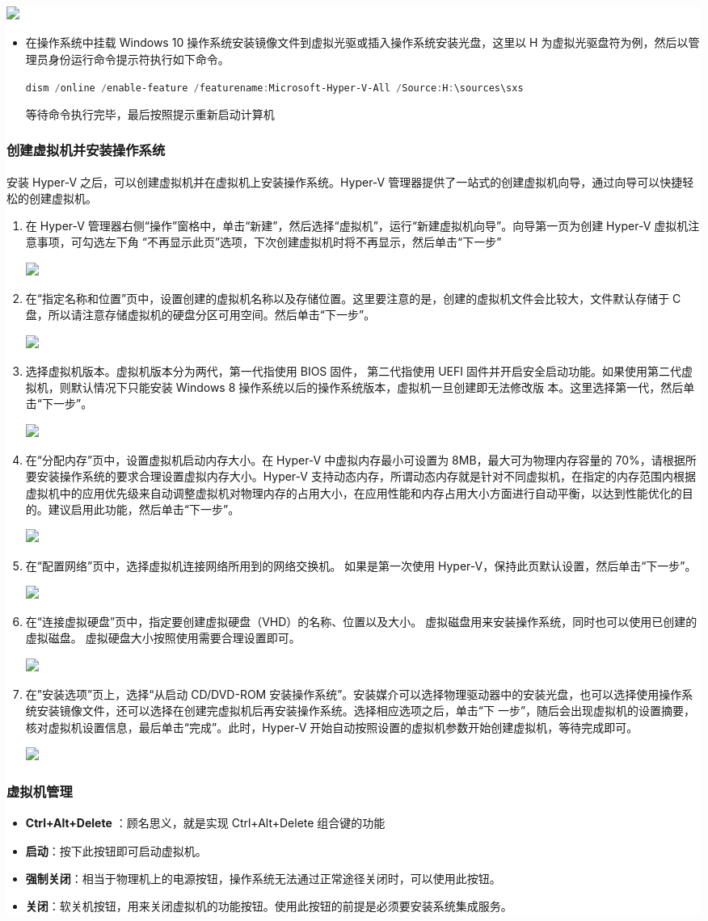   ![](https://6772-grp2020-4glv8fo5cd87cf9a-1302562267.tcb.qcloud.la/mysteries-of-windows/9.jpg?sign=9d2531d39d72fffe099e3f86a1284d4f&t=1622128224)

- 在操作系统中挂载 Windows 10 操作系统安装镜像文件到虚拟光驱或插入操作系统安装光盘，这里以 H 为虚拟光驱盘符为例，然后以管理员身份运行命令提示符执行如下命令。
  
  ```powershell
  dism /online /enable-feature /featurename:Microsoft-Hyper-V-All /Source:H:\sources\sxs
  ```
  
  等待命令执行完毕，最后按照提示重新启动计算机

### 创建虚拟机并安装操作系统

安装 Hyper-V 之后，可以创建虚拟机并在虚拟机上安装操作系统。Hyper-V 管理器提供了一站式的创建虚拟机向导，通过向导可以快捷轻松的创建虚拟机。

1. 在 Hyper-V 管理器右侧“操作”窗格中，单击“新建”，然后选择“虚拟机”，运行“新建虚拟机向导”。向导第一页为创建 Hyper-V 虚拟机注意事项，可勾选左下角 “不再显示此页”选项，下次创建虚拟机时将不再显示，然后单击“下一步”
   
   ![](https://6772-grp2020-4glv8fo5cd87cf9a-1302562267.tcb.qcloud.la/mysteries-of-windows/10.jpg?sign=ed2f722c252e3431d4bb15ffd33f984e&t=1622127700)

2. 在“指定名称和位置”页中，设置创建的虚拟机名称以及存储位置。这里要注意的是，创建的虚拟机文件会比较大，文件默认存储于 C 盘，所以请注意存储虚拟机的硬盘分区可用空间。然后单击“下一步”。
   
   ![](https://6772-grp2020-4glv8fo5cd87cf9a-1302562267.tcb.qcloud.la/mysteries-of-windows/11.jpg?sign=5eb62f72086ae5d0953ae1e3124f734b&t=1622127800)

3. 选择虚拟机版本。虚拟机版本分为两代，第一代指使用 BIOS 固件， 第二代指使用 UEFI 固件并开启安全启动功能。如果使用第二代虚拟机，则默认情况下只能安装 Windows 8 操作系统以后的操作系统版本，虚拟机一旦创建即无法修改版 本。这里选择第一代，然后单击“下一步”。
   
   ![](https://6772-grp2020-4glv8fo5cd87cf9a-1302562267.tcb.qcloud.la/mysteries-of-windows/12.jpg?sign=497e52d0347cdadec290376c60aa620a&t=1622127816)

4. 在“分配内存”页中，设置虚拟机启动内存大小。在 Hyper-V 中虚拟内存最小可设置为 8MB，最大可为物理内存容量的 70%，请根据所要安装操作系统的要求合理设置虚拟内存大小。Hyper-V 支持动态内存，所谓动态内存就是针对不同虚拟机，在指定的内存范围内根据虚拟机中的应用优先级来自动调整虚拟机对物理内存的占用大小，在应用性能和内存占用大小方面进行自动平衡，以达到性能优化的目的。建议启用此功能，然后单击“下一步”。
   
   ![](https://6772-grp2020-4glv8fo5cd87cf9a-1302562267.tcb.qcloud.la/mysteries-of-windows/13.jpg?sign=f9e59463291af76834da20eb50c51522&t=1622127825)

5. 在“配置网络”页中，选择虚拟机连接网络所用到的网络交换机。 如果是第一次使用 Hyper-V，保持此页默认设置，然后单击“下一步”。
   
   ![](https://6772-grp2020-4glv8fo5cd87cf9a-1302562267.tcb.qcloud.la/mysteries-of-windows/14.jpg?sign=259b58e63030c11359a7c1affb5dfd41&t=1622127835)

6. 在“连接虚拟硬盘”页中，指定要创建虚拟硬盘（VHD）的名称、位置以及大小。 虚拟磁盘用来安装操作系统，同时也可以使用已创建的虚拟磁盘。 虚拟硬盘大小按照使用需要合理设置即可。
   
   ![](https://6772-grp2020-4glv8fo5cd87cf9a-1302562267.tcb.qcloud.la/mysteries-of-windows/15.jpg?sign=79362e2af366eb6b265c9f99c4c66f95&t=1622127849)

7. 在”安装选项”页上，选择“从启动 CD/DVD-ROM 安装操作系统”。安装媒介可以选择物理驱动器中的安装光盘，也可以选择使用操作系统安装镜像文件，还可以选择在创建完虚拟机后再安装操作系统。选择相应选项之后，单击“下 一步”，随后会出现虚拟机的设置摘要，核对虚拟机设置信息，最后单击“完成”。此时，Hyper-V 开始自动按照设置的虚拟机参数开始创建虚拟机，等待完成即可。
   
   ![](https://6772-grp2020-4glv8fo5cd87cf9a-1302562267.tcb.qcloud.la/mysteries-of-windows/16.jpg?sign=a4780b484168a35475580f32dc13e061&t=1622127890)

### 虚拟机管理

- **Ctrl+Alt+Delete** ：顾名思义，就是实现 Ctrl+Alt+Delete 组合键的功能

- **启动**：按下此按钮即可启动虚拟机。

- **强制关闭**：相当于物理机上的电源按钮，操作系统无法通过正常途径关闭时，可以使用此按钮。

- **关闭**：软关机按钮，用来关闭虚拟机的功能按钮。使用此按钮的前提是必须要安装系统集成服务。
